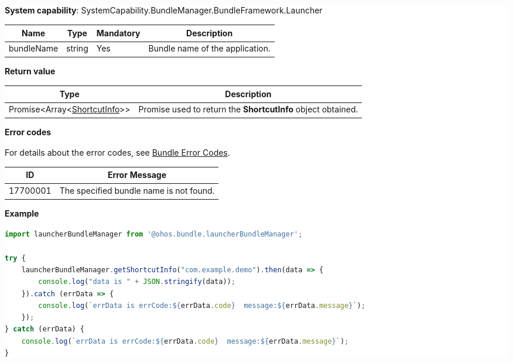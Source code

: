 **System capability**: SystemCapability.BundleManager.BundleFramework.Launcher

| Name    | Type  | Mandatory| Description        |
| ---------- | ------ | ---- | -------------- |
| bundleName | string | Yes  | Bundle name of the application.|

**Return value**

| Type                  | Description                                           |
| ---------------------- | ----------------------------------------------- |
| Promise\<Array<[ShortcutInfo](js-apis-bundleManager-shortcutInfo.md)>> | Promise used to return the **ShortcutInfo** object obtained.|

**Error codes**

For details about the error codes, see [Bundle Error Codes](../errorcodes/errorcode-bundle.md).

| ID| Error Message                               |
| -------- | ---------------------------------------- |
| 17700001 | The specified bundle name is not found.  |

**Example**

```ts
import launcherBundleManager from '@ohos.bundle.launcherBundleManager';

try {
    launcherBundleManager.getShortcutInfo("com.example.demo").then(data => {
        console.log("data is " + JSON.stringify(data));
    }).catch (errData => {
        console.log(`errData is errCode:${errData.code}  message:${errData.message}`);
    });
} catch (errData) {
    console.log(`errData is errCode:${errData.code}  message:${errData.message}`);
}
```
